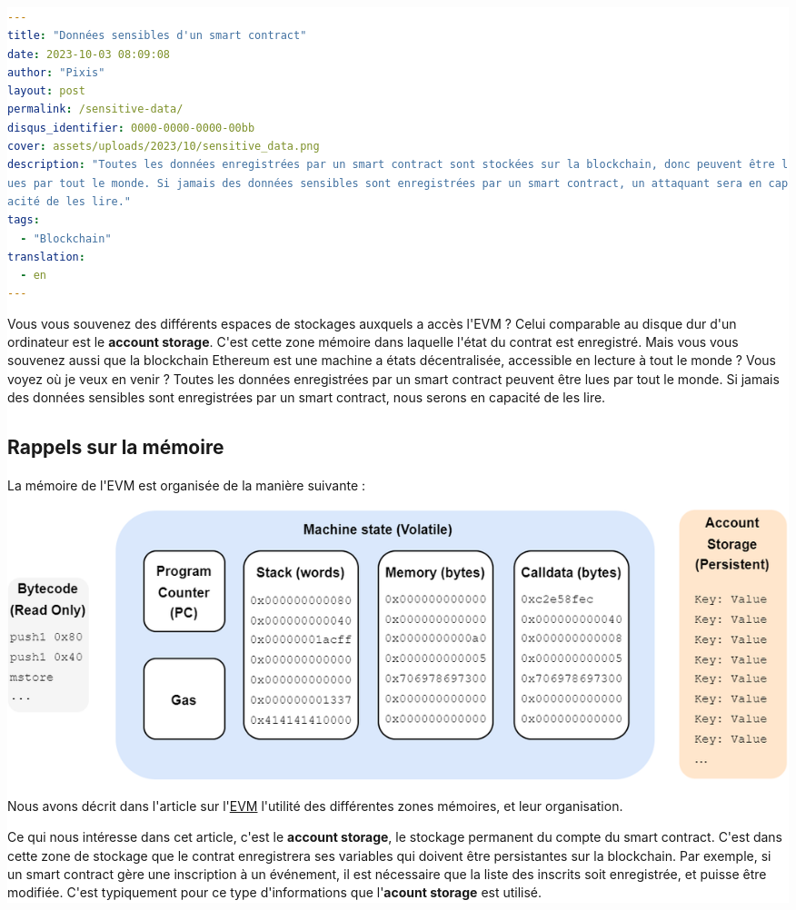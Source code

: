 ```yaml
---
title: "Données sensibles d'un smart contract"
date: 2023-10-03 08:09:08
author: "Pixis"
layout: post
permalink: /sensitive-data/
disqus_identifier: 0000-0000-0000-00bb
cover: assets/uploads/2023/10/sensitive_data.png
description: "Toutes les données enregistrées par un smart contract sont stockées sur la blockchain, donc peuvent être lues par tout le monde. Si jamais des données sensibles sont enregistrées par un smart contract, un attaquant sera en capacité de les lire."
tags:
  - "Blockchain"
translation:
  - en
---
```


Vous vous souvenez des différents espaces de stockages auxquels a accès l'EVM ? Celui comparable au disque dur d'un ordinateur est le **account storage**. C'est cette zone mémoire dans laquelle l'état du contrat est enregistré. Mais vous vous souvenez aussi que la blockchain Ethereum est une machine a états décentralisée, accessible en lecture à tout le monde ? Vous voyez où je veux en venir ? Toutes les données enregistrées par un smart contract peuvent être lues par tout le monde. Si jamais des données sensibles sont enregistrées par un smart contract, nous serons en capacité de les lire.



## Rappels sur la mémoire

La mémoire de l'EVM est organisée de la manière suivante :

[![EVM Storage](/assets/uploads/2023/06/evm_storage.png)](/assets/uploads/2023/06/evm_storage.png)

Nous avons décrit dans l'article sur l'[EVM](/ethereum-virtual-machine/) l'utilité des différentes zones mémoires, et leur organisation.

Ce qui nous intéresse dans cet article, c'est le **account storage**, le stockage permanent du compte du smart contract. C'est dans cette zone de stockage que le contrat enregistrera ses variables qui doivent être persistantes sur la blockchain. Par exemple, si un smart contract gère une inscription à un événement, il est nécessaire que la liste des inscrits soit enregistrée, et puisse être modifiée. C'est typiquement pour ce type d'informations que l'**acount storage** est utilisé.
